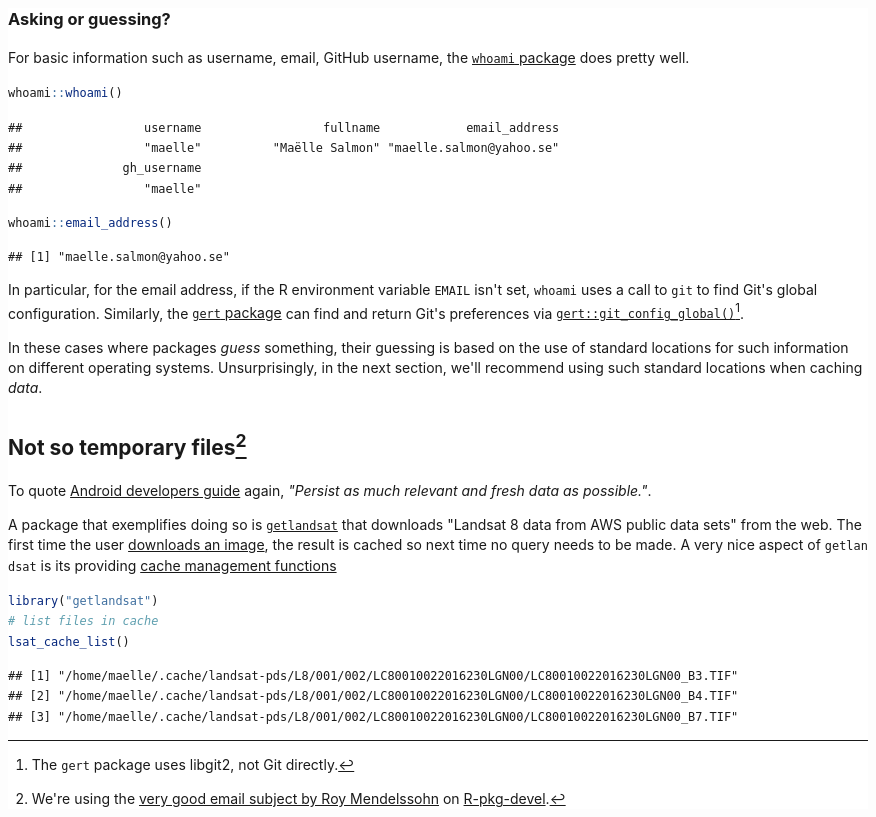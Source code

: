 ### Asking or guessing?

For basic information such as username, email, GitHub username, the [`whoami` package](https://github.com/r-lib/whoami#readme) does pretty well.


```r
whoami::whoami()
```

```
##                 username                 fullname            email_address 
##                 "maelle"          "Maëlle Salmon" "maelle.salmon@yahoo.se" 
##              gh_username 
##                 "maelle"
```

```r
whoami::email_address()
```

```
## [1] "maelle.salmon@yahoo.se"
```

In particular, for the email address, if the R environment variable `EMAIL` isn't set, `whoami` uses a call to `git` to find Git's global configuration. 
Similarly, the [`gert` package](https://jeroen.cran.dev/gert/) can find and return Git's preferences via [`gert::git_config_global()`](https://jeroen.cran.dev/gert/reference/git_config.html)[^2].

In these cases where packages _guess_ something, their guessing is based on the use of standard locations for such information on different operating systems. 
Unsurprisingly, in the next section, we'll recommend using such standard locations when caching _data_.

## Not so temporary files[^3]

To quote [Android developers guide](https://developer.android.com/jetpack/docs/guide#best-practices) again, _"Persist as much relevant and fresh data as possible."_.

A package that exemplifies doing so is [`getlandsat`](https://docs.ropensci.org/getlandsat/) that downloads "Landsat 8 data from AWS public data sets" from the web.
The first time the user [downloads an image](https://docs.ropensci.org/getlandsat/reference/lsat_image.html), the result is cached so next time no query needs to be made.
A very nice aspect of `getlandsat` is its providing [cache management functions](https://docs.ropensci.org/getlandsat/reference/lsat_cache.html)



```r
library("getlandsat")
# list files in cache
lsat_cache_list()
```

```
## [1] "/home/maelle/.cache/landsat-pds/L8/001/002/LC80010022016230LGN00/LC80010022016230LGN00_B3.TIF"
## [2] "/home/maelle/.cache/landsat-pds/L8/001/002/LC80010022016230LGN00/LC80010022016230LGN00_B4.TIF"
## [3] "/home/maelle/.cache/landsat-pds/L8/001/002/LC80010022016230LGN00/LC80010022016230LGN00_B7.TIF"
```


[^1]: Note that in tests `usethis` suppresses the chatty behaviour by the use of [`withr::local_options(list(usethis.quiet = FALSE))`](https://github.com/r-lib/usethis/blob/7af1aa2e0ac0b699fdd39f5cfbe4d1ccba41bc48/tests/testthat/test-use-pipe.R#L36).
[^2]: The `gert` package uses libgit2, not Git directly.
[^3]: We're using the [very good email subject by Roy Mendelssohn](https://www.mail-archive.com/r-package-devel@r-project.org/msg02450.html) on [R-pkg-devel](/2019/04/11/r-package-devel/).